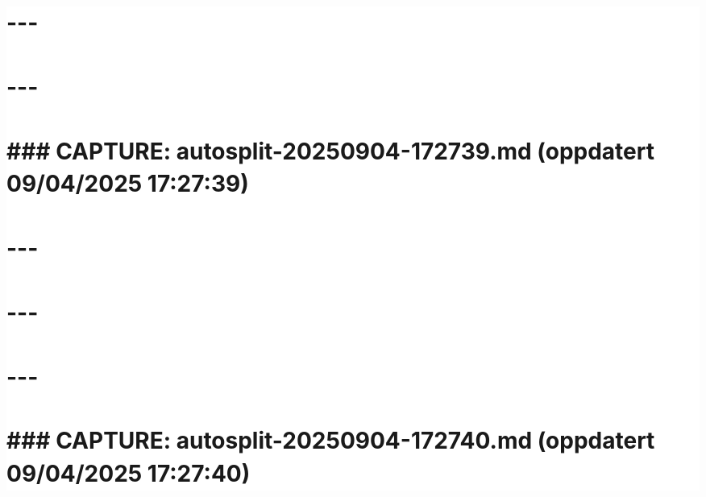 #

# ---

#

#

#

# ---

#

#

#

#

#

# \### CAPTURE: autosplit-20250904-172739.md (oppdatert 09/04/2025 17:27:39)

# ---

#

#

# ---

#

#

#

# ---

#

#

#

#

#

# \### CAPTURE: autosplit-20250904-172740.md (oppdatert 09/04/2025 17:27:40)
